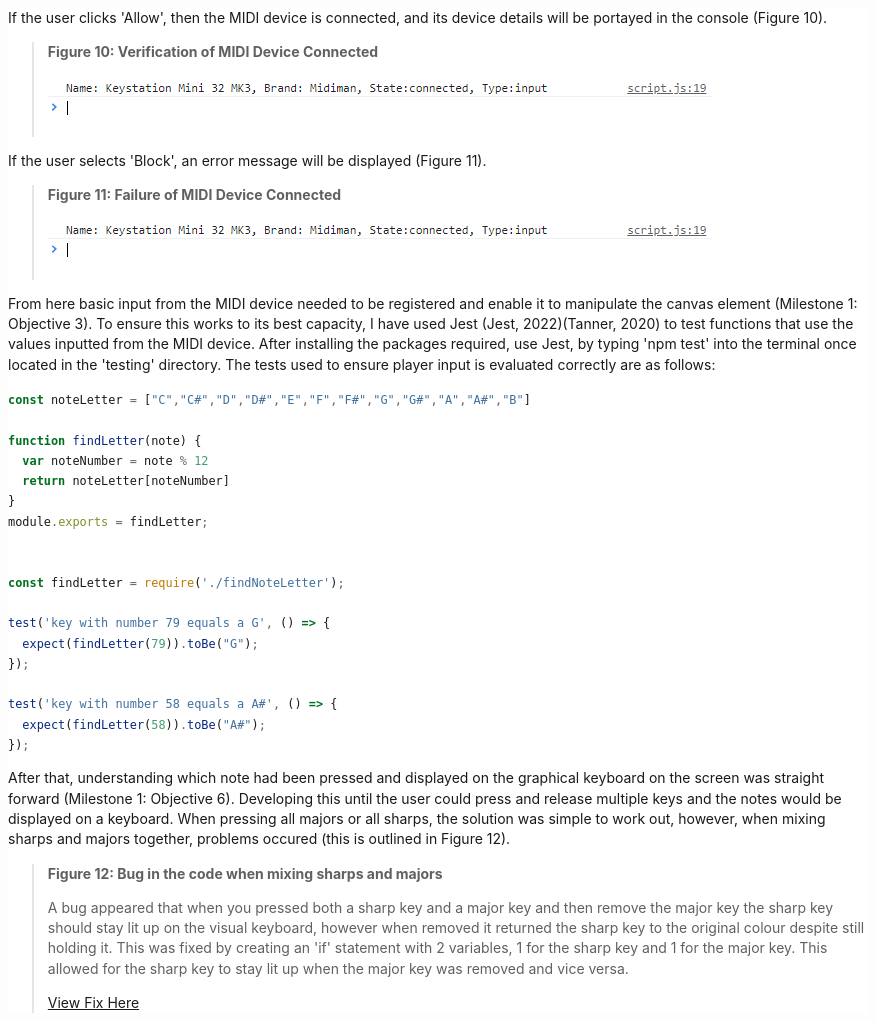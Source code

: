 If the user clicks 'Allow', then the MIDI device is connected, and its device details will be portayed in the console (Figure 10).

> **Figure 10: Verification of MIDI Device Connected**
>
> ![Verification of MIDI Device Connected](/images/milestone1.1.png)

If the user selects 'Block', an error message will be displayed (Figure 11).

> **Figure 11: Failure of MIDI Device Connected**
>
> ![Verification of MIDI Device Connected](/images/milestone1.1.png)

From here basic input from the MIDI device needed to be registered and enable it to manipulate the canvas element (Milestone 1: Objective 3). To ensure this works to its best capacity, I have used Jest (Jest, 2022)(Tanner, 2020) to test functions that use the values inputted from the MIDI device. After installing the packages required, use Jest, by typing 'npm test' into the terminal once located in the 'testing' directory. The tests used to ensure player input is evaluated correctly are as follows:

```JavaScript
const noteLetter = ["C","C#","D","D#","E","F","F#","G","G#","A","A#","B"]

function findLetter(note) {
  var noteNumber = note % 12
  return noteLetter[noteNumber]
}
module.exports = findLetter;


const findLetter = require('./findNoteLetter');

test('key with number 79 equals a G', () => {
  expect(findLetter(79)).toBe("G");
});

test('key with number 58 equals a A#', () => {
  expect(findLetter(58)).toBe("A#");
});
```

After that, understanding which note had been pressed and displayed on the graphical keyboard on the screen was straight forward (Milestone 1: Objective 6). Developing this until the user could press and release multiple keys and the notes would be displayed on a keyboard. When pressing all majors or all sharps, the solution was simple to work out, however, when mixing sharps and majors together, problems occured (this is outlined in Figure 12).

> **Figure 12: Bug in the code when mixing sharps and majors**
>
> A bug appeared that when you pressed both a sharp key and a major key and then remove the major key the sharp key should stay lit up on the visual keyboard, however when removed it returned the sharp key to the original colour despite still holding it. This was fixed by creating an 'if' statement with 2 variables, 1 for the sharp key and 1 for the major key. This allowed for the sharp key to stay lit up when the major key was removed and vice versa.
>
> [View Fix Here](https://github.com/KieranBest/Individual-Project/blob/d62134388a64e79a09bd9583056b95e7f6155fc0/script.js#L127)
